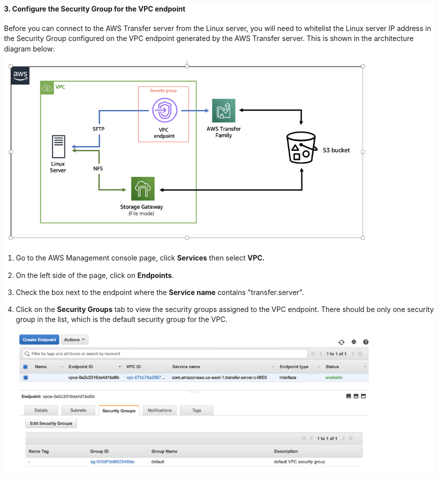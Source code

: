 #### 3. Configure the Security Group for the VPC endpoint

Before you can connect to the AWS Transfer server from the Linux server, you will need to whitelist the Linux server IP address in the Security Group configured on the VPC endpoint generated by the AWS Transfer server.  This is shown in the architecture diagram below:

<img src="../images/fullarch.png" width="85%" height="85%">

1. Go to the AWS Management console page, click **Services** then select **VPC.**
2. On the left side of the page, click on **Endpoints**.
3. Check the box next to the endpoint where the **Service name** contains "transfer.server".
4. Click on the **Security Groups** tab to view the security groups assigned to the VPC endpoint.  There should be only one security group in the list, which is the default security group for the VPC.

    <img src="../images/mod3-sglist.png" width="85%" height="85%">
